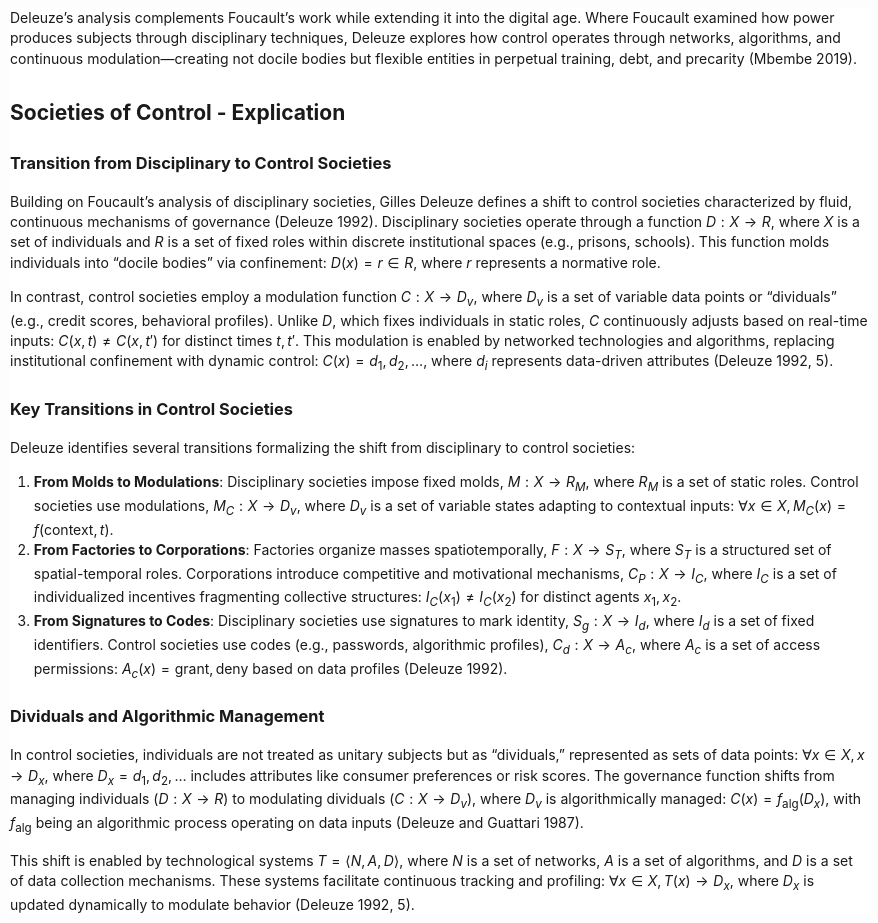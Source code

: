 Deleuze’s analysis complements Foucault’s work while extending it into the digital age. Where Foucault examined how power produces subjects through disciplinary techniques, Deleuze explores how control operates through networks, algorithms, and continuous modulation—creating not docile bodies but flexible entities in perpetual training, debt, and precarity (Mbembe 2019).

## Societies of Control - Explication

### Transition from Disciplinary to Control Societies

Building on Foucault’s analysis of disciplinary societies, Gilles Deleuze defines a shift to control societies characterized by fluid, continuous mechanisms of governance (Deleuze 1992). Disciplinary societies operate through a function $D: X \rightarrow R$, where $X$ is a set of individuals and $R$ is a set of fixed roles within discrete institutional spaces (e.g., prisons, schools). This function molds individuals into “docile bodies” via confinement: $D(x) = r \in R$, where $r$ represents a normative role.

In contrast, control societies employ a modulation function $C: X \rightarrow D_v$, where $D_v$ is a set of variable data points or “dividuals” (e.g., credit scores, behavioral profiles). Unlike $D$, which fixes individuals in static roles, $C$ continuously adjusts based on real-time inputs: $C(x, t) \neq C(x, t')$ for distinct times $t, t'$. This modulation is enabled by networked technologies and algorithms, replacing institutional confinement with dynamic control: $C(x) = {d_1, d_2, \ldots}$, where $d_i$ represents data-driven attributes (Deleuze 1992, 5).

### Key Transitions in Control Societies

Deleuze identifies several transitions formalizing the shift from disciplinary to control societies:

1. **From Molds to Modulations**: Disciplinary societies impose fixed molds, $M: X \rightarrow R_M$, where $R_M$ is a set of static roles. Control societies use modulations, $M_C: X \rightarrow D_v$, where $D_v$ is a set of variable states adapting to contextual inputs: $\forall x \in X, M_C(x) = f(\text{context}, t)$.
2. **From Factories to Corporations**: Factories organize masses spatiotemporally, $F: X \rightarrow S_T$, where $S_T$ is a structured set of spatial-temporal roles. Corporations introduce competitive and motivational mechanisms, $C_P: X \rightarrow I_C$, where $I_C$ is a set of individualized incentives fragmenting collective structures: $I_C(x_1) \neq I_C(x_2)$ for distinct agents $x_1, x_2$.
3. **From Signatures to Codes**: Disciplinary societies use signatures to mark identity, $S_g: X \rightarrow I_d$, where $I_d$ is a set of fixed identifiers. Control societies use codes (e.g., passwords, algorithmic profiles), $C_d: X \rightarrow A_c$, where $A_c$ is a set of access permissions: $A_c(x) = { \text{grant}, \text{deny} }$ based on data profiles (Deleuze 1992).

### Dividuals and Algorithmic Management

In control societies, individuals are not treated as unitary subjects but as “dividuals,” represented as sets of data points: $\forall x \in X, x \rightarrow D_x$, where $D_x = {d_1, d_2, \ldots}$ includes attributes like consumer preferences or risk scores. The governance function shifts from managing individuals ($D: X \rightarrow R$) to modulating dividuals ($C: X \rightarrow D_v$), where $D_v$ is algorithmically managed: $C(x) = f_{\text{alg}}(D_x)$, with $f_{\text{alg}}$ being an algorithmic process operating on data inputs (Deleuze and Guattari 1987).

This shift is enabled by technological systems $T = \langle N, A, D \rangle$, where $N$ is a set of networks, $A$ is a set of algorithms, and $D$ is a set of data collection mechanisms. These systems facilitate continuous tracking and profiling: $\forall x \in X, T(x) \rightarrow D_x$, where $D_x$ is updated dynamically to modulate behavior (Deleuze 1992, 5).
